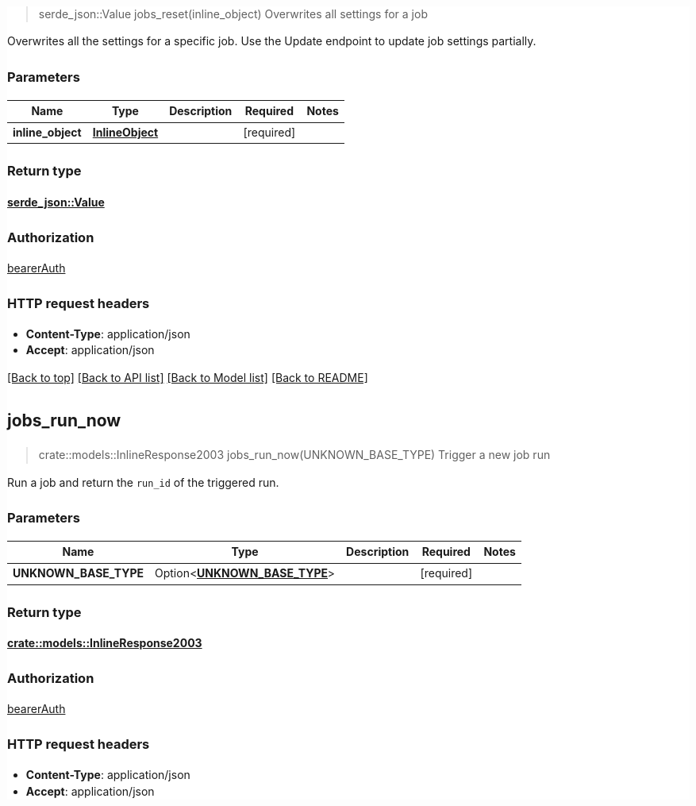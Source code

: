> serde_json::Value jobs_reset(inline_object)
Overwrites all settings for a job

Overwrites all the settings for a specific job. Use the Update endpoint to update job settings partially.

### Parameters


Name | Type | Description  | Required | Notes
------------- | ------------- | ------------- | ------------- | -------------
**inline_object** | [**InlineObject**](InlineObject.md) |  | [required] |

### Return type

[**serde_json::Value**](serde_json::Value.md)

### Authorization

[bearerAuth](../README.md#bearerAuth)

### HTTP request headers

- **Content-Type**: application/json
- **Accept**: application/json

[[Back to top]](#) [[Back to API list]](../README.md#documentation-for-api-endpoints) [[Back to Model list]](../README.md#documentation-for-models) [[Back to README]](../README.md)


## jobs_run_now

> crate::models::InlineResponse2003 jobs_run_now(UNKNOWN_BASE_TYPE)
Trigger a new job run

Run a job and return the `run_id` of the triggered run.

### Parameters


Name | Type | Description  | Required | Notes
------------- | ------------- | ------------- | ------------- | -------------
**UNKNOWN_BASE_TYPE** | Option<[**UNKNOWN_BASE_TYPE**](UNKNOWN_BASE_TYPE.md)> |  | [required] |

### Return type

[**crate::models::InlineResponse2003**](inline_response_200_3.md)

### Authorization

[bearerAuth](../README.md#bearerAuth)

### HTTP request headers

- **Content-Type**: application/json
- **Accept**: application/json
